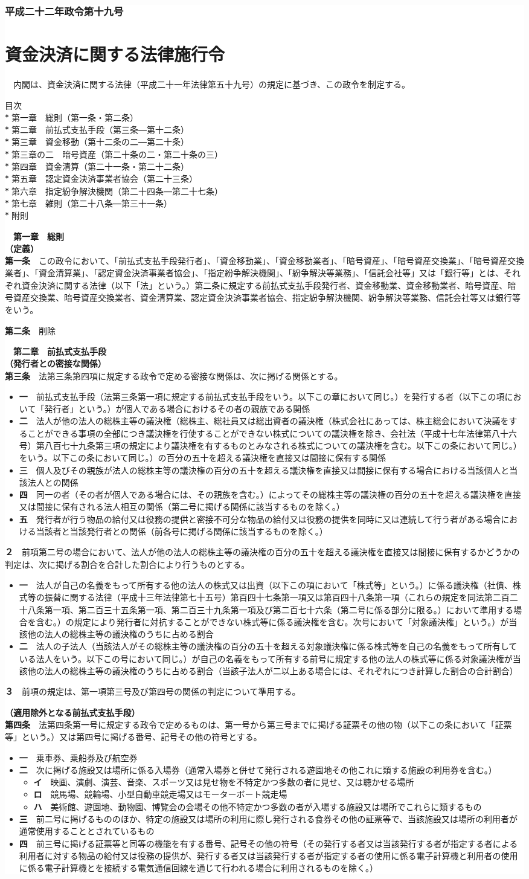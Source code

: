 ### 平成二十二年政令第十九号  
# 資金決済に関する法律施行令  
　内閣は、資金決済に関する法律（平成二十一年法律第五十九号）の規定に基づき、この政令を制定する。  
  
目次  
	* 第一章　総則（第一条・第二条）  
	* 第二章　前払式支払手段（第三条―第十二条）  
	* 第三章　資金移動（第十二条の二―第二十条）  
	* 第三章の二　暗号資産（第二十条の二・第二十条の三）  
	* 第四章　資金清算（第二十一条・第二十二条）  
	* 第五章　認定資金決済事業者協会（第二十三条）  
	* 第六章　指定紛争解決機関（第二十四条―第二十七条）  
	* 第七章　雑則（第二十八条―第三十一条）  
	* 附則  
  
&emsp;**第一章　総則**  
**（定義）**  
**第一条**　この政令において、「前払式支払手段発行者」、「資金移動業」、「資金移動業者」、「暗号資産」、「暗号資産交換業」、「暗号資産交換業者」、「資金清算業」、「認定資金決済事業者協会」、「指定紛争解決機関」、「紛争解決等業務」、「信託会社等」又は「銀行等」とは、それぞれ資金決済に関する法律（以下「法」という。）第二条に規定する前払式支払手段発行者、資金移動業、資金移動業者、暗号資産、暗号資産交換業、暗号資産交換業者、資金清算業、認定資金決済事業者協会、指定紛争解決機関、紛争解決等業務、信託会社等又は銀行等をいう。  
  
**第二条**　削除  
  
&emsp;**第二章　前払式支払手段**  
**（発行者との密接な関係）**  
**第三条**　法第三条第四項に規定する政令で定める密接な関係は、次に掲げる関係とする。  
* **一**　前払式支払手段（法第三条第一項に規定する前払式支払手段をいう。以下この章において同じ。）を発行する者（以下この項において「発行者」という。）が個人である場合におけるその者の親族である関係  
* **二**　法人が他の法人の総株主等の議決権（総株主、総社員又は総出資者の議決権（株式会社にあっては、株主総会において決議をすることができる事項の全部につき議決権を行使することができない株式についての議決権を除き、会社法（平成十七年法律第八十六号）第八百七十九条第三項の規定により議決権を有するものとみなされる株式についての議決権を含む。以下この条において同じ。）をいう。以下この条において同じ。）の百分の五十を超える議決権を直接又は間接に保有する関係  
* **三**　個人及びその親族が法人の総株主等の議決権の百分の五十を超える議決権を直接又は間接に保有する場合における当該個人と当該法人との関係  
* **四**　同一の者（その者が個人である場合には、その親族を含む。）によってその総株主等の議決権の百分の五十を超える議決権を直接又は間接に保有される法人相互の関係（第二号に掲げる関係に該当するものを除く。）  
* **五**　発行者が行う物品の給付又は役務の提供と密接不可分な物品の給付又は役務の提供を同時に又は連続して行う者がある場合における当該者と当該発行者との関係（前各号に掲げる関係に該当するものを除く。）  
  
**２**　前項第二号の場合において、法人が他の法人の総株主等の議決権の百分の五十を超える議決権を直接又は間接に保有するかどうかの判定は、次に掲げる割合を合計した割合により行うものとする。  
* **一**　法人が自己の名義をもって所有する他の法人の株式又は出資（以下この項において「株式等」という。）に係る議決権（社債、株式等の振替に関する法律（平成十三年法律第七十五号）第百四十七条第一項又は第百四十八条第一項（これらの規定を同法第二百二十八条第一項、第二百三十五条第一項、第二百三十九条第一項及び第二百七十六条（第二号に係る部分に限る。）において準用する場合を含む。）の規定により発行者に対抗することができない株式等に係る議決権を含む。次号において「対象議決権」という。）が当該他の法人の総株主等の議決権のうちに占める割合  
* **二**　法人の子法人（当該法人がその総株主等の議決権の百分の五十を超える対象議決権に係る株式等を自己の名義をもって所有している法人をいう。以下この号において同じ。）が自己の名義をもって所有する前号に規定する他の法人の株式等に係る対象議決権が当該他の法人の総株主等の議決権のうちに占める割合（当該子法人が二以上ある場合には、それぞれにつき計算した割合の合計割合）  
  
**３**　前項の規定は、第一項第三号及び第四号の関係の判定について準用する。  
  
**（適用除外となる前払式支払手段）**  
**第四条**　法第四条第一号に規定する政令で定めるものは、第一号から第三号までに掲げる証票その他の物（以下この条において「証票等」という。）又は第四号に掲げる番号、記号その他の符号とする。  
* **一**　乗車券、乗船券及び航空券  
* **二**　次に掲げる施設又は場所に係る入場券（通常入場券と併せて発行される遊園地その他これに類する施設の利用券を含む。）  
	* **イ**　映画、演劇、演芸、音楽、スポーツ又は見せ物を不特定かつ多数の者に見せ、又は聴かせる場所  
	* **ロ**　競馬場、競輪場、小型自動車競走場又はモーターボート競走場  
	* **ハ**　美術館、遊園地、動物園、博覧会の会場その他不特定かつ多数の者が入場する施設又は場所でこれらに類するもの  
* **三**　前二号に掲げるもののほか、特定の施設又は場所の利用に際し発行される食券その他の証票等で、当該施設又は場所の利用者が通常使用することとされているもの  
* **四**　前三号に掲げる証票等と同等の機能を有する番号、記号その他の符号（その発行する者又は当該発行する者が指定する者による利用者に対する物品の給付又は役務の提供が、発行する者又は当該発行する者が指定する者の使用に係る電子計算機と利用者の使用に係る電子計算機とを接続する電気通信回線を通じて行われる場合に利用されるものを除く。）  
  